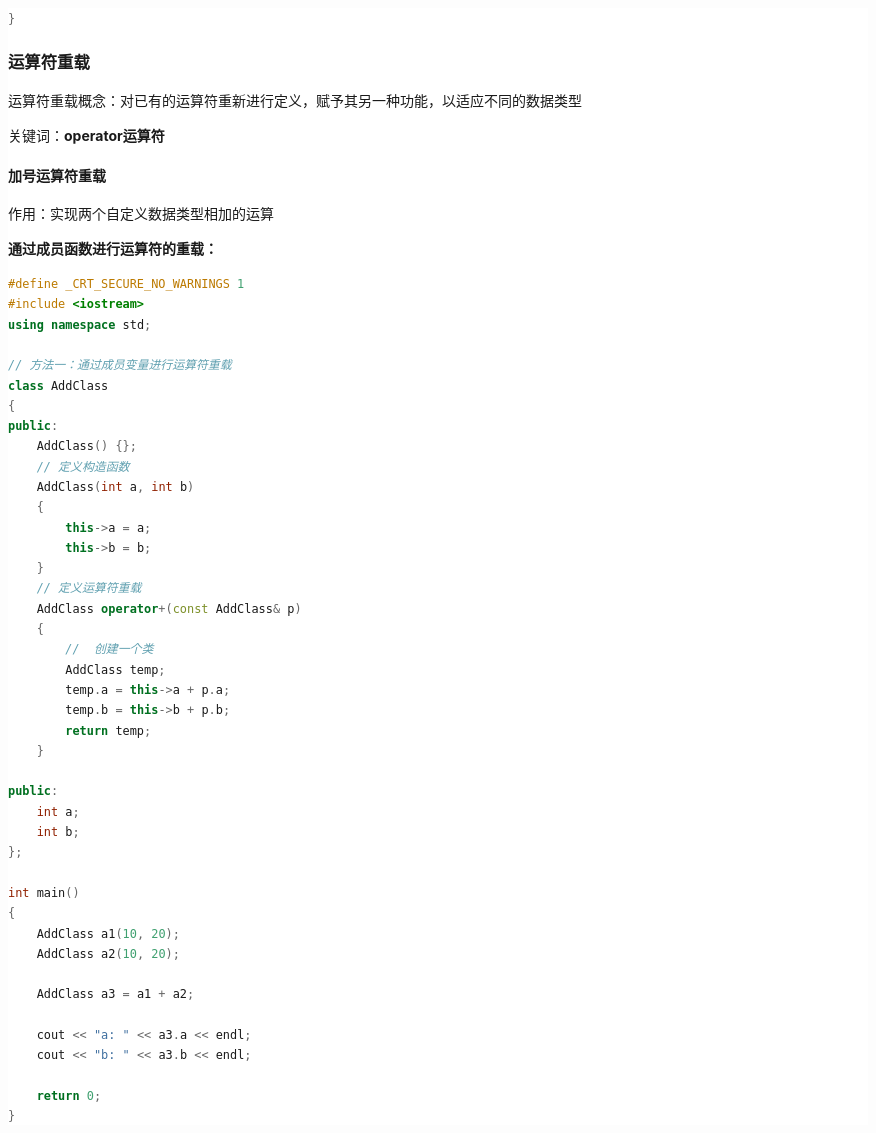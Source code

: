 ~~~c++
}
~~~

### 运算符重载

运算符重载概念：对已有的运算符重新进行定义，赋予其另一种功能，以适应不同的数据类型

关键词：**operator运算符**

#### 加号运算符重载

作用：实现两个自定义数据类型相加的运算

**通过成员函数进行运算符的重载：**

~~~c++
#define _CRT_SECURE_NO_WARNINGS 1
#include <iostream>
using namespace std;

// 方法一：通过成员变量进行运算符重载
class AddClass
{
public:
	AddClass() {};
	// 定义构造函数
	AddClass(int a, int b)
	{
		this->a = a;
		this->b = b;
	}
	// 定义运算符重载
	AddClass operator+(const AddClass& p)
	{
		//  创建一个类
		AddClass temp;
		temp.a = this->a + p.a;
		temp.b = this->b + p.b;
		return temp;
	}

public:
	int a;
	int b;
};

int main()
{
	AddClass a1(10, 20);
	AddClass a2(10, 20);

	AddClass a3 = a1 + a2;

	cout << "a: " << a3.a << endl;
	cout << "b: " << a3.b << endl;

	return 0;
}
~~~
